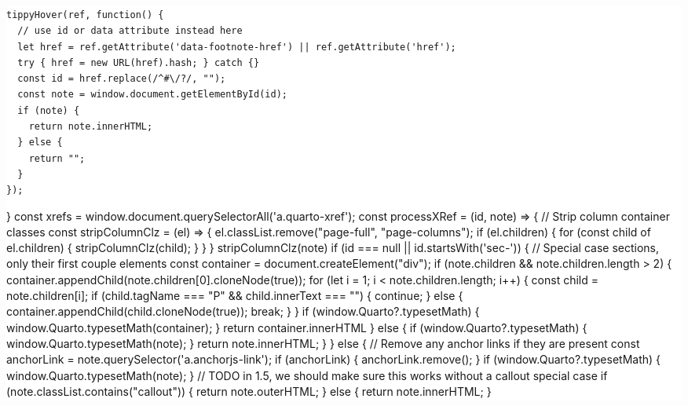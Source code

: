     tippyHover(ref, function() {
      // use id or data attribute instead here
      let href = ref.getAttribute('data-footnote-href') || ref.getAttribute('href');
      try { href = new URL(href).hash; } catch {}
      const id = href.replace(/^#\/?/, "");
      const note = window.document.getElementById(id);
      if (note) {
        return note.innerHTML;
      } else {
        return "";
      }
    });
  }
  const xrefs = window.document.querySelectorAll('a.quarto-xref');
  const processXRef = (id, note) => {
    // Strip column container classes
    const stripColumnClz = (el) => {
      el.classList.remove("page-full", "page-columns");
      if (el.children) {
        for (const child of el.children) {
          stripColumnClz(child);
        }
      }
    }
    stripColumnClz(note)
    if (id === null || id.startsWith('sec-')) {
      // Special case sections, only their first couple elements
      const container = document.createElement("div");
      if (note.children && note.children.length > 2) {
        container.appendChild(note.children[0].cloneNode(true));
        for (let i = 1; i < note.children.length; i++) {
          const child = note.children[i];
          if (child.tagName === "P" && child.innerText === "") {
            continue;
          } else {
            container.appendChild(child.cloneNode(true));
            break;
          }
        }
        if (window.Quarto?.typesetMath) {
          window.Quarto.typesetMath(container);
        }
        return container.innerHTML
      } else {
        if (window.Quarto?.typesetMath) {
          window.Quarto.typesetMath(note);
        }
        return note.innerHTML;
      }
    } else {
      // Remove any anchor links if they are present
      const anchorLink = note.querySelector('a.anchorjs-link');
      if (anchorLink) {
        anchorLink.remove();
      }
      if (window.Quarto?.typesetMath) {
        window.Quarto.typesetMath(note);
      }
      // TODO in 1.5, we should make sure this works without a callout special case
      if (note.classList.contains("callout")) {
        return note.outerHTML;
      } else {
        return note.innerHTML;
      }